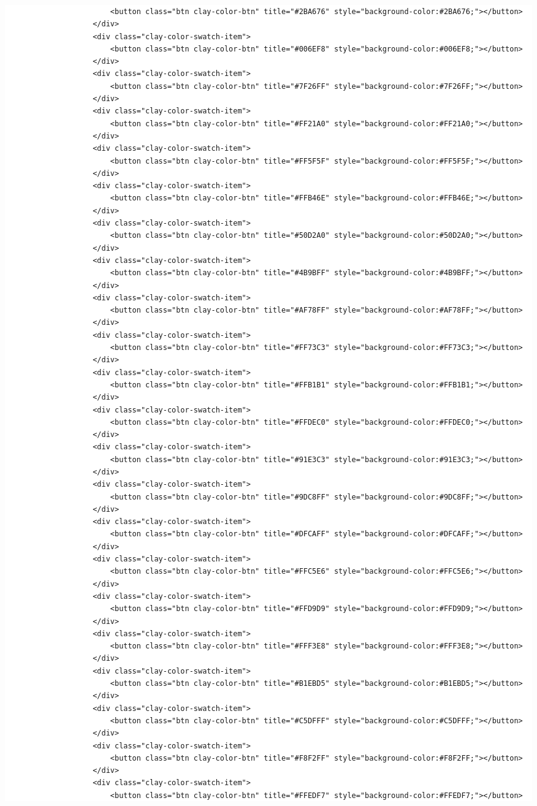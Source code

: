 							<button class="btn clay-color-btn" title="#2BA676" style="background-color:#2BA676;"></button>
						</div>
						<div class="clay-color-swatch-item">
							<button class="btn clay-color-btn" title="#006EF8" style="background-color:#006EF8;"></button>
						</div>
						<div class="clay-color-swatch-item">
							<button class="btn clay-color-btn" title="#7F26FF" style="background-color:#7F26FF;"></button>
						</div>
						<div class="clay-color-swatch-item">
							<button class="btn clay-color-btn" title="#FF21A0" style="background-color:#FF21A0;"></button>
						</div>
						<div class="clay-color-swatch-item">
							<button class="btn clay-color-btn" title="#FF5F5F" style="background-color:#FF5F5F;"></button>
						</div>
						<div class="clay-color-swatch-item">
							<button class="btn clay-color-btn" title="#FFB46E" style="background-color:#FFB46E;"></button>
						</div>
						<div class="clay-color-swatch-item">
							<button class="btn clay-color-btn" title="#50D2A0" style="background-color:#50D2A0;"></button>
						</div>
						<div class="clay-color-swatch-item">
							<button class="btn clay-color-btn" title="#4B9BFF" style="background-color:#4B9BFF;"></button>
						</div>
						<div class="clay-color-swatch-item">
							<button class="btn clay-color-btn" title="#AF78FF" style="background-color:#AF78FF;"></button>
						</div>
						<div class="clay-color-swatch-item">
							<button class="btn clay-color-btn" title="#FF73C3" style="background-color:#FF73C3;"></button>
						</div>
						<div class="clay-color-swatch-item">
							<button class="btn clay-color-btn" title="#FFB1B1" style="background-color:#FFB1B1;"></button>
						</div>
						<div class="clay-color-swatch-item">
							<button class="btn clay-color-btn" title="#FFDEC0" style="background-color:#FFDEC0;"></button>
						</div>
						<div class="clay-color-swatch-item">
							<button class="btn clay-color-btn" title="#91E3C3" style="background-color:#91E3C3;"></button>
						</div>
						<div class="clay-color-swatch-item">
							<button class="btn clay-color-btn" title="#9DC8FF" style="background-color:#9DC8FF;"></button>
						</div>
						<div class="clay-color-swatch-item">
							<button class="btn clay-color-btn" title="#DFCAFF" style="background-color:#DFCAFF;"></button>
						</div>
						<div class="clay-color-swatch-item">
							<button class="btn clay-color-btn" title="#FFC5E6" style="background-color:#FFC5E6;"></button>
						</div>
						<div class="clay-color-swatch-item">
							<button class="btn clay-color-btn" title="#FFD9D9" style="background-color:#FFD9D9;"></button>
						</div>
						<div class="clay-color-swatch-item">
							<button class="btn clay-color-btn" title="#FFF3E8" style="background-color:#FFF3E8;"></button>
						</div>
						<div class="clay-color-swatch-item">
							<button class="btn clay-color-btn" title="#B1EBD5" style="background-color:#B1EBD5;"></button>
						</div>
						<div class="clay-color-swatch-item">
							<button class="btn clay-color-btn" title="#C5DFFF" style="background-color:#C5DFFF;"></button>
						</div>
						<div class="clay-color-swatch-item">
							<button class="btn clay-color-btn" title="#F8F2FF" style="background-color:#F8F2FF;"></button>
						</div>
						<div class="clay-color-swatch-item">
							<button class="btn clay-color-btn" title="#FFEDF7" style="background-color:#FFEDF7;"></button>